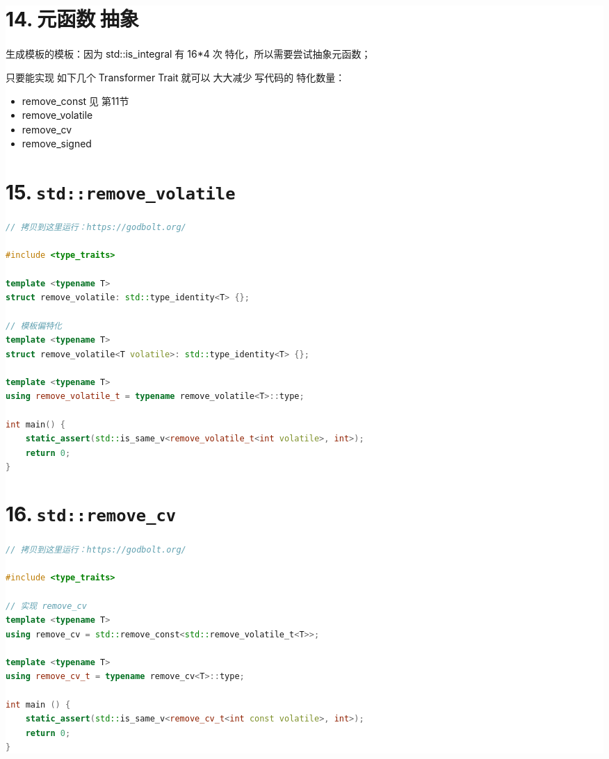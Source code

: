 # 14. 元函数 抽象

生成模板的模板：因为 std::is_integral 有 16*4 次 特化，所以需要尝试抽象元函数；

只要能实现 如下几个 Transformer Trait 就可以 大大减少 写代码的 特化数量：

+ remove_const 见 第11节
+ remove_volatile
+ remove_cv
+ remove_signed

# 15. `std::remove_volatile`

``` cpp
// 拷贝到这里运行：https://godbolt.org/

#include <type_traits>

template <typename T>
struct remove_volatile: std::type_identity<T> {};

// 模板偏特化
template <typename T>
struct remove_volatile<T volatile>: std::type_identity<T> {};

template <typename T>
using remove_volatile_t = typename remove_volatile<T>::type;

int main() {
    static_assert(std::is_same_v<remove_volatile_t<int volatile>, int>);
    return 0;
}
```

# 16. `std::remove_cv`

``` cpp
// 拷贝到这里运行：https://godbolt.org/

#include <type_traits>

// 实现 remove_cv
template <typename T>
using remove_cv = std::remove_const<std::remove_volatile_t<T>>;

template <typename T>
using remove_cv_t = typename remove_cv<T>::type;

int main () {
    static_assert(std::is_same_v<remove_cv_t<int const volatile>, int>);
    return 0;
}

```
